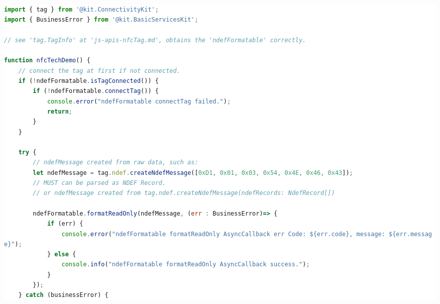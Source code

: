 ```js
import { tag } from '@kit.ConnectivityKit';
import { BusinessError } from '@kit.BasicServicesKit';

// see 'tag.TagInfo' at 'js-apis-nfcTag.md', obtains the 'ndefFormatable' correctly.

function nfcTechDemo() {
    // connect the tag at first if not connected.
    if (!ndefFormatable.isTagConnected()) {
        if (!ndefFormatable.connectTag()) {
            console.error("ndefFormatable connectTag failed.");
            return;
        }
    }

    try {
        // ndefMessage created from raw data, such as:
        let ndefMessage = tag.ndef.createNdefMessage([0xD1, 0x01, 0x03, 0x54, 0x4E, 0x46, 0x43]);
        // MUST can be parsed as NDEF Record.
        // or ndefMessage created from tag.ndef.createNdefMessage(ndefRecords: NdefRecord[])

        ndefFormatable.formatReadOnly(ndefMessage, (err : BusinessError)=> {
            if (err) {
                console.error("ndefFormatable formatReadOnly AsyncCallback err Code: ${err.code}, message: ${err.message}");
            } else {
                console.info("ndefFormatable formatReadOnly AsyncCallback success.");
            }
        });
    } catch (businessError) {
